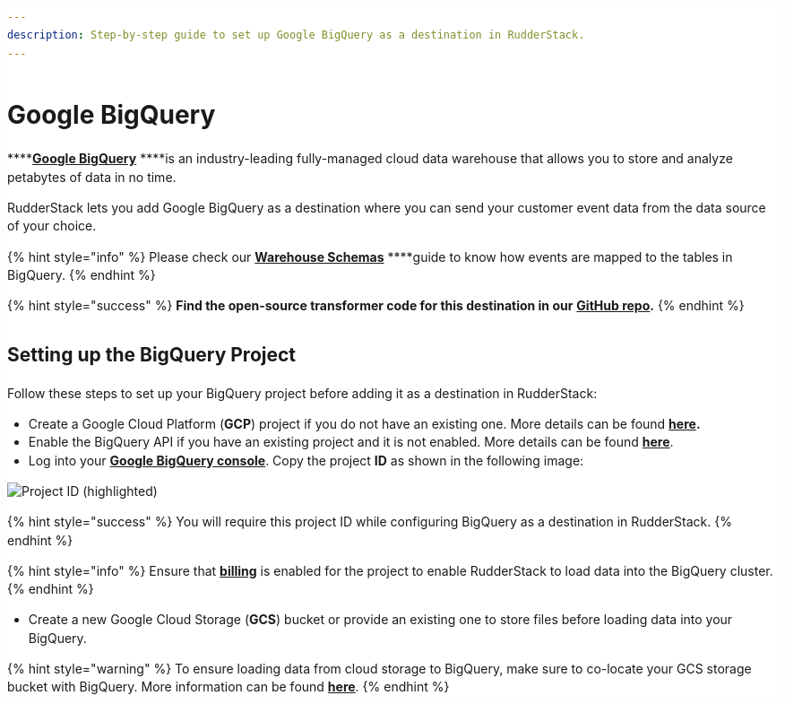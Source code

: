 ```yaml
---
description: Step-by-step guide to set up Google BigQuery as a destination in RudderStack.
---
```


# Google BigQuery

\*\*\*\*[**Google BigQuery**](https://cloud.google.com/bigquery) ****is an industry-leading fully-managed cloud data warehouse that allows you to store and analyze petabytes of data in no time.

RudderStack lets you add Google BigQuery as a destination where you can send your customer event data from the data source of your choice.

{% hint style="info" %}
Please check our [**Warehouse Schemas**](https://docs.rudderstack.com/data-warehouse-integration-guides/warehouse-schemas) ****guide to know how events are mapped to the tables in BigQuery.
{% endhint %}

{% hint style="success" %}
**Find the open-source transformer code for this destination in our** [**GitHub repo**](https://github.com/rudderlabs/rudder-transformer/tree/master/v0/destinations/bq)**.**
{% endhint %}

## **Setting up the BigQuery Project**

Follow these steps to set up your BigQuery project before adding it as a destination in RudderStack:

* Create a Google Cloud Platform \(**GCP**\) project if you do not have an existing one. More details can be found [**here**](https://cloud.google.com/resource-manager/docs/creating-managing-projects?hl=en&ref_topic=6158848&visit_id=637219216155418807-3094012232&rd=1)**.** 
* Enable the BigQuery API if you have an existing project and it is not enabled. More details can be found [**here**](https://cloud.google.com/bigquery/docs/quickstarts/quickstart-web-ui). 
* Log into your [**Google BigQuery console**](https://console.cloud.google.com/). Copy the project **ID** as shown in the following image: 

![Project ID \(highlighted\)](../.gitbook/assets/screenshot-2020-04-08-at-11.36.30-am.png)

{% hint style="success" %}
You will require this project ID while configuring BigQuery as a destination in RudderStack.
{% endhint %}

{% hint style="info" %}
Ensure that [**billing**](https://cloud.google.com/billing/docs/how-to/modify-project) is enabled for the project to enable RudderStack to load data into the BigQuery cluster.
{% endhint %}

* Create a new Google Cloud Storage \(**GCS**\) bucket or provide an existing one to store files before loading data into your BigQuery.

{% hint style="warning" %}
To ensure loading data from cloud storage to BigQuery, make sure to co-locate your GCS storage bucket with BigQuery. More information can be found [**here**](https://cloud.google.com/bigquery/docs/loading-data-cloud-storage#data-locations). 
{% endhint %}
